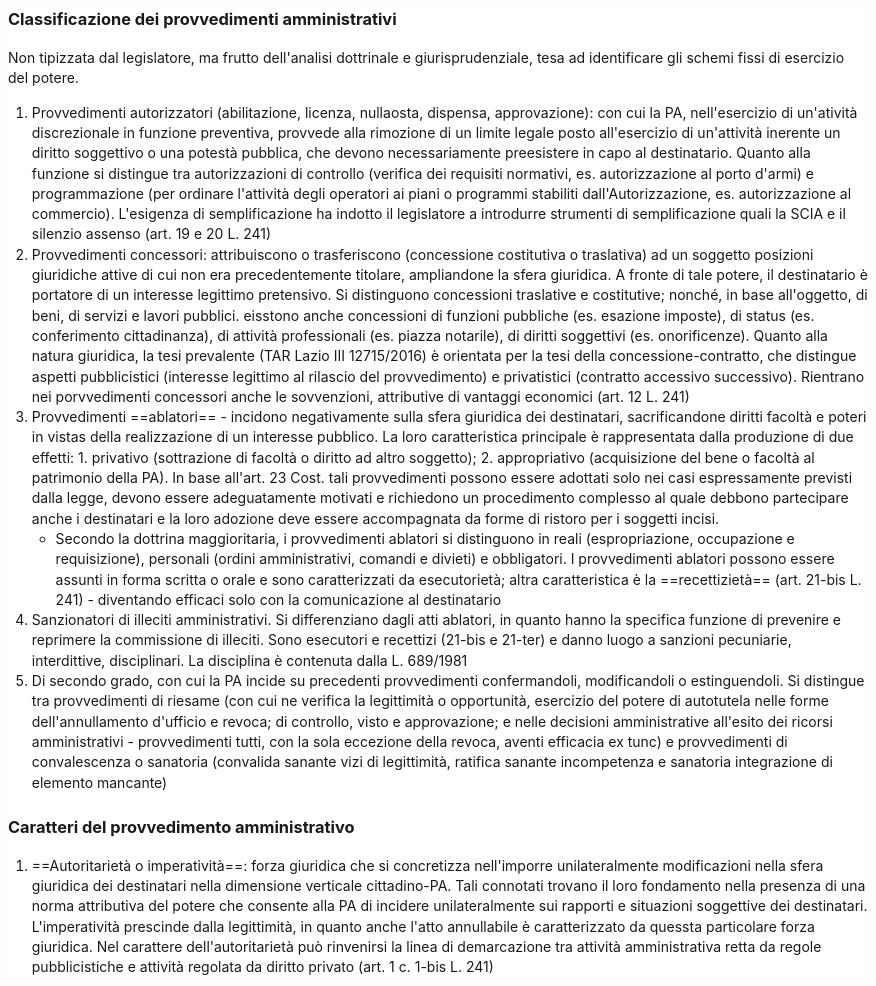 ### Classificazione dei provvedimenti amministrativi
Non tipizzata dal legislatore, ma frutto dell'analisi dottrinale e giurisprudenziale, tesa ad identificare gli schemi fissi di esercizio del potere.

1. Provvedimenti autorizzatori (abilitazione, licenza, nullaosta, dispensa, approvazione): con cui la PA, nell'esercizio di un'atività discrezionale in funzione preventiva, provvede alla  rimozione di un limite legale posto all'esercizio di un'attività inerente un diritto soggettivo o una potestà pubblica, che devono necessariamente preesistere in capo al destinatario. Quanto alla funzione si distingue tra autorizzazioni di controllo (verifica dei requisiti normativi, es. autorizzazione al porto d'armi) e programmazione (per ordinare l'attività degli operatori ai piani o programmi stabiliti dall'Autorizzazione, es. autorizzazione al commercio). L'esigenza di semplificazione ha indotto il legislatore a introdurre strumenti di semplificazione quali la SCIA e il silenzio assenso (art. 19 e 20 L. 241)
2. Provvedimenti concessori: attribuiscono o trasferiscono (concessione costitutiva o traslativa) ad un soggetto posizioni giuridiche attive di cui non era precedentemente titolare, ampliandone la sfera giuridica. A fronte di tale potere, il destinatario è portatore di un interesse legittimo pretensivo. Si distinguono concessioni traslative e costitutive; nonché, in base all'oggetto, di beni, di servizi e lavori pubblici. eisstono anche concessioni di funzioni pubbliche (es. esazione imposte), di status (es. conferimento cittadinanza), di attività professionali (es. piazza notarile), di diritti soggettivi (es. onorificenze). Quanto alla natura giuridica, la tesi prevalente (TAR Lazio III 12715/2016) è orientata per la tesi della concessione-contratto, che distingue aspetti pubblicistici (interesse legittimo al rilascio del provvedimento) e privatistici (contratto accessivo successivo). Rientrano nei porvvedimenti concessori anche le sovvenzioni, attributive di vantaggi economici (art. 12 L. 241)
3. Provvedimenti ==ablatori== - incidono negativamente sulla sfera giuridica dei destinatari, sacrificandone diritti facoltà e poteri in vistas della realizzazione di un interesse pubblico. La loro caratteristica principale è rappresentata dalla produzione di due effetti: 1. privativo (sottrazione di facoltà o diritto ad altro soggetto); 2. appropriativo (acquisizione del bene o facoltà al patrimonio della PA). In base all'art. 23 Cost. tali provvedimenti possono essere adottati solo nei casi espressamente previsti dalla legge, devono essere adeguatamente motivati e richiedono un procedimento complesso al quale debbono partecipare anche i destinatari e la loro adozione deve essere accompagnata da forme di ristoro per i soggetti incisi. 
	- Secondo la dottrina maggioritaria, i provvedimenti ablatori si distinguono in reali (espropriazione, occupazione e requisizione), personali (ordini amministrativi, comandi e divieti) e obbligatori. I provvedimenti ablatori possono essere assunti in forma scritta o orale e sono caratterizzati da esecutorietà; altra caratteristica è la ==recettizietà== (art. 21-bis L. 241) - diventando efficaci solo con la comunicazione al destinatario
4. Sanzionatori di illeciti amministrativi. Si differenziano dagli atti ablatori, in quanto hanno la specifica funzione di prevenire e reprimere la commissione di illeciti. Sono esecutori e recettizi (21-bis e 21-ter) e danno luogo a sanzioni pecuniarie, interdittive, disciplinari. La disciplina è contenuta dalla L. 689/1981
5. Di secondo grado, con cui la PA incide su precedenti provvedimenti confermandoli, modificandoli o estinguendoli. Si distingue tra provvedimenti di riesame (con cui ne verifica la legittimità o opportunità, esercizio del potere di autotutela nelle forme dell'annullamento d'ufficio e revoca; di controllo, visto e approvazione; e nelle decisioni amministrative all'esito dei ricorsi amministrativi - provvedimenti tutti, con la sola eccezione della revoca, aventi efficacia ex tunc) e provvedimenti di convalescenza o sanatoria (convalida sanante vizi di legittimità, ratifica sanante incompetenza e sanatoria integrazione di elemento mancante)

### Caratteri del provvedimento amministrativo
1. ==Autoritarietà o imperatività==: forza giuridica che si concretizza nell'imporre unilateralmente modificazioni nella sfera giuridica dei destinatari nella dimensione verticale cittadino-PA. Tali connotati trovano il loro fondamento nella presenza di una norma attributiva del potere che consente alla PA di incidere unilateralmente sui rapporti e situazioni soggettive dei destinatari. L'imperatività prescinde dalla legittimità, in quanto anche l'atto annullabile è caratterizzato da quessta particolare forza giuridica. Nel carattere dell'autoritarietà può rinvenirsi la linea di demarcazione tra attività amministrativa retta da regole pubblicistiche e attività regolata da diritto privato (art. 1 c. 1-bis L. 241)